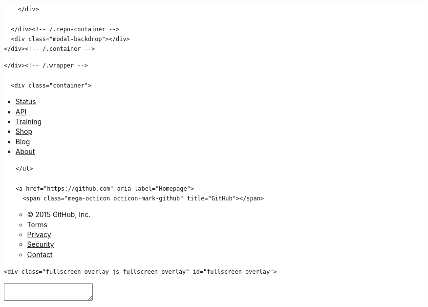 <a href="#jump-to-line" rel="facebox[.linejump]" data-hotkey="l" style="display:none">Jump to Line</a>
<div id="jump-to-line" style="display:none">
  <form accept-charset="UTF-8" class="js-jump-to-line-form">
    <input class="linejump-input js-jump-to-line-field" type="text" placeholder="Jump to line&hellip;" autofocus>
    <button type="submit" class="btn">Go</button>
  </form>
</div>

        </div>

      </div><!-- /.repo-container -->
      <div class="modal-backdrop"></div>
    </div><!-- /.container -->
  </div>


    </div><!-- /.wrapper -->

      <div class="container">
  <div class="site-footer" role="contentinfo">
    <ul class="site-footer-links right">
        <li><a href="https://status.github.com/" data-ga-click="Footer, go to status, text:status">Status</a></li>
      <li><a href="https://developer.github.com" data-ga-click="Footer, go to api, text:api">API</a></li>
      <li><a href="https://training.github.com" data-ga-click="Footer, go to training, text:training">Training</a></li>
      <li><a href="https://shop.github.com" data-ga-click="Footer, go to shop, text:shop">Shop</a></li>
        <li><a href="https://github.com/blog" data-ga-click="Footer, go to blog, text:blog">Blog</a></li>
        <li><a href="https://github.com/about" data-ga-click="Footer, go to about, text:about">About</a></li>

    </ul>

    <a href="https://github.com" aria-label="Homepage">
      <span class="mega-octicon octicon-mark-github" title="GitHub"></span>
</a>
    <ul class="site-footer-links">
      <li>&copy; 2015 <span title="0.06233s from github-fe137-cp1-prd.iad.github.net">GitHub</span>, Inc.</li>
        <li><a href="https://github.com/site/terms" data-ga-click="Footer, go to terms, text:terms">Terms</a></li>
        <li><a href="https://github.com/site/privacy" data-ga-click="Footer, go to privacy, text:privacy">Privacy</a></li>
        <li><a href="https://github.com/security" data-ga-click="Footer, go to security, text:security">Security</a></li>
        <li><a href="https://github.com/contact" data-ga-click="Footer, go to contact, text:contact">Contact</a></li>
    </ul>
  </div>
</div>


    <div class="fullscreen-overlay js-fullscreen-overlay" id="fullscreen_overlay">
  <div class="fullscreen-container js-suggester-container">
    <div class="textarea-wrap">
      <textarea name="fullscreen-contents" id="fullscreen-contents" class="fullscreen-contents js-fullscreen-contents" placeholder=""></textarea>
      <div class="suggester-container">
        <div class="suggester fullscreen-suggester js-suggester js-navigation-container"></div>
      </div>
    </div>
  </div>
  <div class="fullscreen-sidebar">
    <a href="#" class="exit-fullscreen js-exit-fullscreen tooltipped tooltipped-w" aria-label="Exit Zen Mode">
      <span class="mega-octicon octicon-screen-normal"></span>